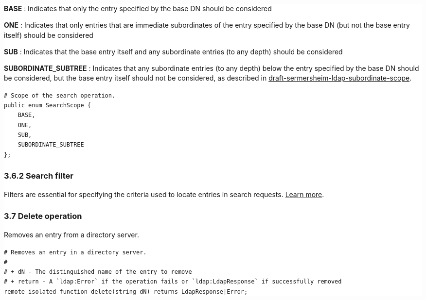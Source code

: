 **BASE** : Indicates that only the entry specified by the base DN should be considered

**ONE** : Indicates that only entries that are immediate subordinates of the entry specified by the base DN (but not the base entry itself) should be considered

**SUB** : Indicates that the base entry itself and any subordinate entries (to any depth) should be considered

**SUBORDINATE_SUBTREE** : Indicates that any subordinate entries (to any depth) below the entry specified by the base DN should be considered, but the base entry itself should not be considered, as described in [draft-sermersheim-ldap-subordinate-scope](https://docs.ldap.com/specs/draft-sermersheim-ldap-subordinate-scope-02.txt).

```ballerina
# Scope of the search operation.
public enum SearchScope {
    BASE,
    ONE,
    SUB,
    SUBORDINATE_SUBTREE
};
```

### 3.6.2 Search filter

Filters are essential for specifying the criteria used to locate entries in search requests. [Learn more](https://ldap.com/ldap-filters/).

### 3.7 Delete operation

Removes an entry from a directory server.

```ballerina
# Removes an entry in a directory server.
#
# + dN - The distinguished name of the entry to remove
# + return - A `ldap:Error` if the operation fails or `ldap:LdapResponse` if successfully removed
remote isolated function delete(string dN) returns LdapResponse|Error;
```
